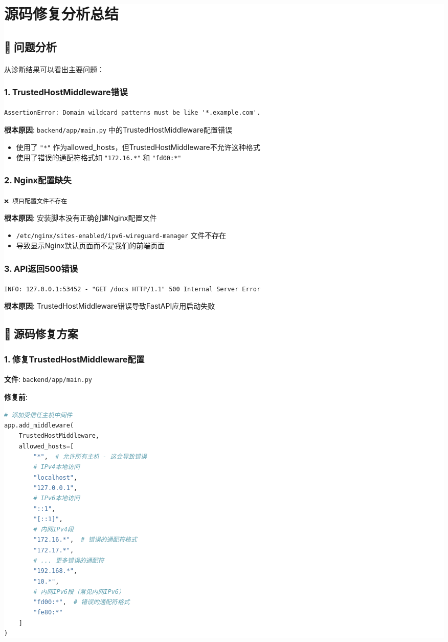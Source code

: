 # 源码修复分析总结

## 🐛 问题分析

从诊断结果可以看出主要问题：

### 1. TrustedHostMiddleware错误
```
AssertionError: Domain wildcard patterns must be like '*.example.com'.
```

**根本原因**: `backend/app/main.py` 中的TrustedHostMiddleware配置错误
- 使用了 `"*"` 作为allowed_hosts，但TrustedHostMiddleware不允许这种格式
- 使用了错误的通配符格式如 `"172.16.*"` 和 `"fd00:*"`

### 2. Nginx配置缺失
```
❌ 项目配置文件不存在
```

**根本原因**: 安装脚本没有正确创建Nginx配置文件
- `/etc/nginx/sites-enabled/ipv6-wireguard-manager` 文件不存在
- 导致显示Nginx默认页面而不是我们的前端页面

### 3. API返回500错误
```
INFO: 127.0.0.1:53452 - "GET /docs HTTP/1.1" 500 Internal Server Error
```

**根本原因**: TrustedHostMiddleware错误导致FastAPI应用启动失败

## 🔧 源码修复方案

### 1. 修复TrustedHostMiddleware配置

**文件**: `backend/app/main.py`

**修复前**:
```python
# 添加受信任主机中间件
app.add_middleware(
    TrustedHostMiddleware,
    allowed_hosts=[
        "*",  # 允许所有主机 - 这会导致错误
        # IPv4本地访问
        "localhost",
        "127.0.0.1",
        # IPv6本地访问
        "::1",
        "[::1]",
        # 内网IPv4段
        "172.16.*",  # 错误的通配符格式
        "172.17.*",
        # ... 更多错误的通配符
        "192.168.*",
        "10.*",
        # 内网IPv6段（常见内网IPv6）
        "fd00:*",  # 错误的通配符格式
        "fe80:*"
    ]
)
```
